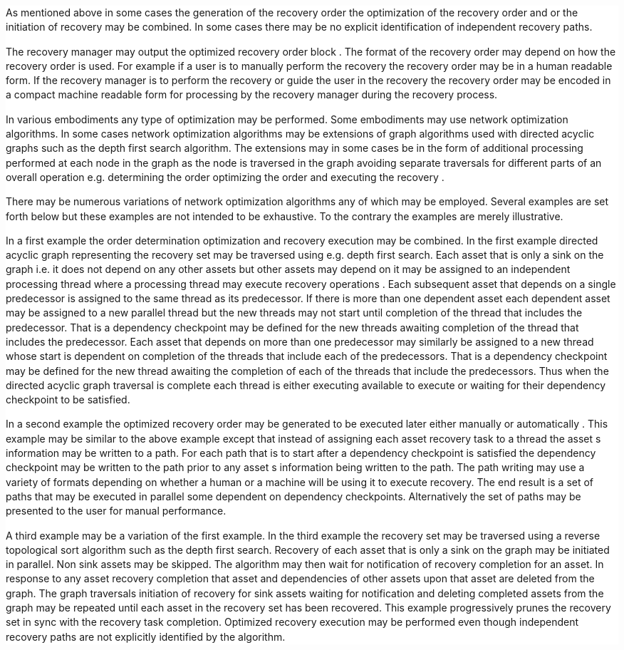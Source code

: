 As mentioned above in some cases the generation of the recovery order the optimization of the recovery order and or the initiation of recovery may be combined. In some cases there may be no explicit identification of independent recovery paths.

The recovery manager may output the optimized recovery order block . The format of the recovery order may depend on how the recovery order is used. For example if a user is to manually perform the recovery the recovery order may be in a human readable form. If the recovery manager is to perform the recovery or guide the user in the recovery the recovery order may be encoded in a compact machine readable form for processing by the recovery manager during the recovery process.

In various embodiments any type of optimization may be performed. Some embodiments may use network optimization algorithms. In some cases network optimization algorithms may be extensions of graph algorithms used with directed acyclic graphs such as the depth first search algorithm. The extensions may in some cases be in the form of additional processing performed at each node in the graph as the node is traversed in the graph avoiding separate traversals for different parts of an overall operation e.g. determining the order optimizing the order and executing the recovery .

There may be numerous variations of network optimization algorithms any of which may be employed. Several examples are set forth below but these examples are not intended to be exhaustive. To the contrary the examples are merely illustrative.

In a first example the order determination optimization and recovery execution may be combined. In the first example directed acyclic graph representing the recovery set may be traversed using e.g. depth first search. Each asset that is only a sink on the graph i.e. it does not depend on any other assets but other assets may depend on it may be assigned to an independent processing thread where a processing thread may execute recovery operations . Each subsequent asset that depends on a single predecessor is assigned to the same thread as its predecessor. If there is more than one dependent asset each dependent asset may be assigned to a new parallel thread but the new threads may not start until completion of the thread that includes the predecessor. That is a dependency checkpoint may be defined for the new threads awaiting completion of the thread that includes the predecessor. Each asset that depends on more than one predecessor may similarly be assigned to a new thread whose start is dependent on completion of the threads that include each of the predecessors. That is a dependency checkpoint may be defined for the new thread awaiting the completion of each of the threads that include the predecessors. Thus when the directed acyclic graph traversal is complete each thread is either executing available to execute or waiting for their dependency checkpoint to be satisfied.

In a second example the optimized recovery order may be generated to be executed later either manually or automatically . This example may be similar to the above example except that instead of assigning each asset recovery task to a thread the asset s information may be written to a path. For each path that is to start after a dependency checkpoint is satisfied the dependency checkpoint may be written to the path prior to any asset s information being written to the path. The path writing may use a variety of formats depending on whether a human or a machine will be using it to execute recovery. The end result is a set of paths that may be executed in parallel some dependent on dependency checkpoints. Alternatively the set of paths may be presented to the user for manual performance.

A third example may be a variation of the first example. In the third example the recovery set may be traversed using a reverse topological sort algorithm such as the depth first search. Recovery of each asset that is only a sink on the graph may be initiated in parallel. Non sink assets may be skipped. The algorithm may then wait for notification of recovery completion for an asset. In response to any asset recovery completion that asset and dependencies of other assets upon that asset are deleted from the graph. The graph traversals initiation of recovery for sink assets waiting for notification and deleting completed assets from the graph may be repeated until each asset in the recovery set has been recovered. This example progressively prunes the recovery set in sync with the recovery task completion. Optimized recovery execution may be performed even though independent recovery paths are not explicitly identified by the algorithm.
